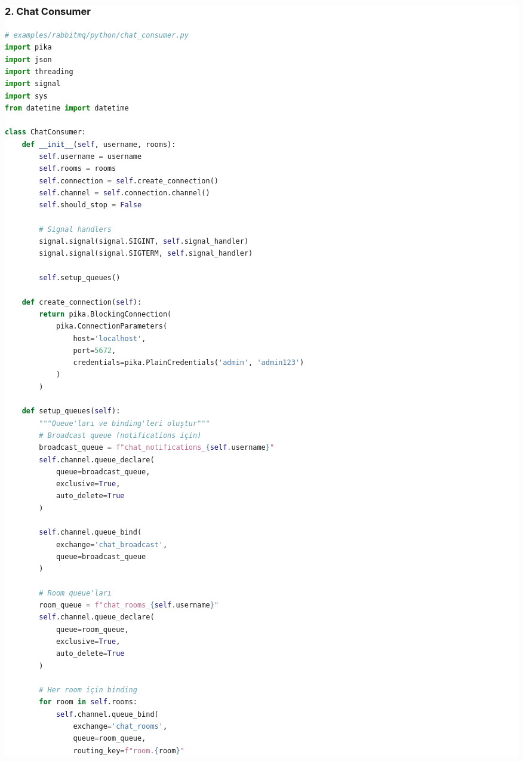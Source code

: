 ### 2. Chat Consumer

```python
# examples/rabbitmq/python/chat_consumer.py
import pika
import json
import threading
import signal
import sys
from datetime import datetime

class ChatConsumer:
    def __init__(self, username, rooms):
        self.username = username
        self.rooms = rooms
        self.connection = self.create_connection()
        self.channel = self.connection.channel()
        self.should_stop = False
        
        # Signal handlers
        signal.signal(signal.SIGINT, self.signal_handler)
        signal.signal(signal.SIGTERM, self.signal_handler)
        
        self.setup_queues()
    
    def create_connection(self):
        return pika.BlockingConnection(
            pika.ConnectionParameters(
                host='localhost',
                port=5672,
                credentials=pika.PlainCredentials('admin', 'admin123')
            )
        )
    
    def setup_queues(self):
        """Queue'ları ve binding'leri oluştur"""
        # Broadcast queue (notifications için)
        broadcast_queue = f"chat_notifications_{self.username}"
        self.channel.queue_declare(
            queue=broadcast_queue,
            exclusive=True,
            auto_delete=True
        )
        
        self.channel.queue_bind(
            exchange='chat_broadcast',
            queue=broadcast_queue
        )
        
        # Room queue'ları
        room_queue = f"chat_rooms_{self.username}"
        self.channel.queue_declare(
            queue=room_queue,
            exclusive=True,
            auto_delete=True
        )
        
        # Her room için binding
        for room in self.rooms:
            self.channel.queue_bind(
                exchange='chat_rooms',
                queue=room_queue,
                routing_key=f"room.{room}"
```